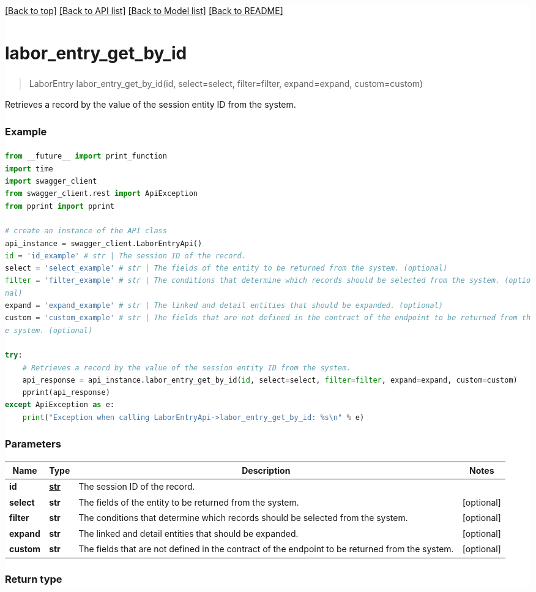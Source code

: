 [[Back to top]](#) [[Back to API list]](../README.md#documentation-for-api-endpoints) [[Back to Model list]](../README.md#documentation-for-models) [[Back to README]](../README.md)

# **labor_entry_get_by_id**
> LaborEntry labor_entry_get_by_id(id, select=select, filter=filter, expand=expand, custom=custom)

Retrieves a record by the value of the session entity ID from the system.

### Example
```python
from __future__ import print_function
import time
import swagger_client
from swagger_client.rest import ApiException
from pprint import pprint

# create an instance of the API class
api_instance = swagger_client.LaborEntryApi()
id = 'id_example' # str | The session ID of the record.
select = 'select_example' # str | The fields of the entity to be returned from the system. (optional)
filter = 'filter_example' # str | The conditions that determine which records should be selected from the system. (optional)
expand = 'expand_example' # str | The linked and detail entities that should be expanded. (optional)
custom = 'custom_example' # str | The fields that are not defined in the contract of the endpoint to be returned from the system. (optional)

try:
    # Retrieves a record by the value of the session entity ID from the system.
    api_response = api_instance.labor_entry_get_by_id(id, select=select, filter=filter, expand=expand, custom=custom)
    pprint(api_response)
except ApiException as e:
    print("Exception when calling LaborEntryApi->labor_entry_get_by_id: %s\n" % e)
```

### Parameters

Name | Type | Description  | Notes
------------- | ------------- | ------------- | -------------
 **id** | [**str**](.md)| The session ID of the record. | 
 **select** | **str**| The fields of the entity to be returned from the system. | [optional] 
 **filter** | **str**| The conditions that determine which records should be selected from the system. | [optional] 
 **expand** | **str**| The linked and detail entities that should be expanded. | [optional] 
 **custom** | **str**| The fields that are not defined in the contract of the endpoint to be returned from the system. | [optional] 

### Return type
